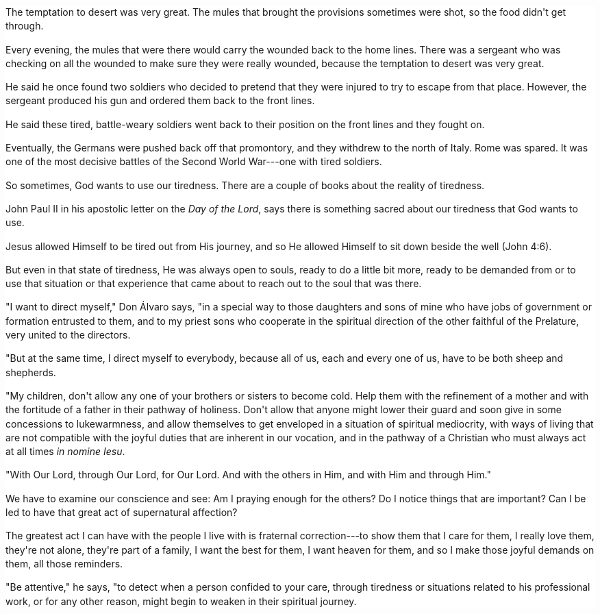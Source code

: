 The temptation to desert was very great. The mules that brought the provisions sometimes were shot, so the food didn\'t get through.

Every evening, the mules that were there would carry the wounded back to the home lines. There was a sergeant who was checking on all the wounded to make sure they were really wounded, because the temptation to desert was very great.

He said he once found two soldiers who decided to pretend that they were injured to try to escape from that place. However, the sergeant produced his gun and ordered them back to the front lines.

He said these tired, battle-weary soldiers went back to their position on the front lines and they fought on.

Eventually, the Germans were pushed back off that promontory, and they withdrew to the north of Italy. Rome was spared. It was one of the most decisive battles of the Second World War---one with tired soldiers.

So sometimes, God wants to use our tiredness. There are a couple of books about the reality of tiredness.

John Paul II in his apostolic letter on the *Day of the Lord*, says there is something sacred about our tiredness that God wants to use.

Jesus allowed Himself to be tired out from His journey, and so He allowed Himself to sit down beside the well (John 4:6).

But even in that state of tiredness, He was always open to souls, ready to do a little bit more, ready to be demanded from or to use that situation or that experience that came about to reach out to the soul that was there.

"I want to direct myself," Don Álvaro says, "in a special way to those daughters and sons of mine who have jobs of government or formation entrusted to them, and to my priest sons who cooperate in the spiritual direction of the other faithful of the Prelature, very united to the directors.

"But at the same time, I direct myself to everybody, because all of us, each and every one of us, have to be both sheep and shepherds.

"My children, don\'t allow any one of your brothers or sisters to become cold. Help them with the refinement of a mother and with the fortitude of a father in their pathway of holiness. Don\'t allow that anyone might lower their guard and soon give in some concessions to lukewarmness, and allow themselves to get enveloped in a situation of spiritual mediocrity, with ways of living that are not compatible with the joyful duties that are inherent in our vocation, and in the pathway of a Christian who must always act at all times *in* *nomine Iesu*.

"With Our Lord, through Our Lord, for Our Lord. And with the others in Him, and with Him and through Him."

We have to examine our conscience and see: Am I praying enough for the others? Do I notice things that are important? Can I be led to have that great act of supernatural affection?

The greatest act I can have with the people I live with is fraternal correction---to show them that I care for them, I really love them, they\'re not alone, they\'re part of a family, I want the best for them, I want heaven for them, and so I make those joyful demands on them, all those reminders.

"Be attentive," he says, "to detect when a person confided to your care, through tiredness or situations related to his professional work, or for any other reason, might begin to weaken in their spiritual journey.
